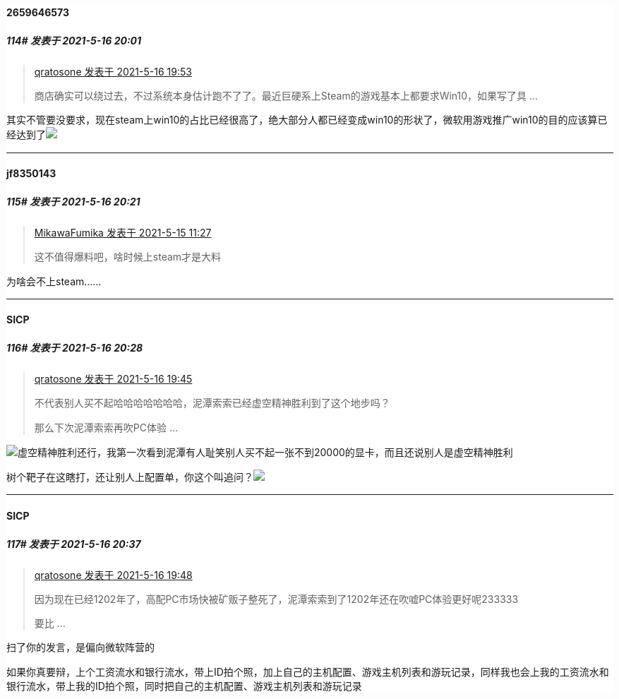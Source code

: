 ####  2659646573  
##### 114#       发表于 2021-5-16 20:01


<blockquote><a href="httphttps://bbs.saraba1st.com/2b/forum.php?mod=redirect&amp;goto=findpost&amp;pid=51271412&amp;ptid=2004166" target="_blank">qratosone 发表于 2021-5-16 19:53</a>

商店确实可以绕过去，不过系统本身估计跑不了了。最近巨硬系上Steam的游戏基本上都要求Win10，如果写了具 ...</blockquote>
其实不管要没要求，现在steam上win10的占比已经很高了，绝大部分人都已经变成win10的形状了，微软用游戏推广win10的目的应该算已经达到了<img src="https://static.saraba1st.com/image/smiley/face2017/125.png" referrerpolicy="no-referrer">


*****

####  jf8350143  
##### 115#       发表于 2021-5-16 20:21


<blockquote><a href="httphttps://bbs.saraba1st.com/2b/forum.php?mod=redirect&amp;goto=findpost&amp;pid=51257312&amp;ptid=2004166" target="_blank">MikawaFumika 发表于 2021-5-15 11:27</a>

这不值得爆料吧，啥时候上steam才是大料</blockquote>
为啥会不上steam……


*****

####  SICP  
##### 116#       发表于 2021-5-16 20:28


<blockquote><a href="httphttps://bbs.saraba1st.com/2b/forum.php?mod=redirect&amp;goto=findpost&amp;pid=51271324&amp;ptid=2004166" target="_blank">qratosone 发表于 2021-5-16 19:45</a>

不代表别人买不起哈哈哈哈哈哈哈，泥潭索索已经虚空精神胜利到了这个地步吗？

那么下次泥潭索索再吹PC体验 ...</blockquote>
<img src="https://static.saraba1st.com/image/smiley/face2017/039.png" referrerpolicy="no-referrer">虚空精神胜利还行，我第一次看到泥潭有人耻笑别人买不起一张不到20000的显卡，而且还说别人是虚空精神胜利


树个靶子在这瞎打，还让别人上配置单，你这个叫追问？<img src="https://static.saraba1st.com/image/smiley/face2017/035.png" referrerpolicy="no-referrer">


*****

####  SICP  
##### 117#       发表于 2021-5-16 20:37


<blockquote><a href="httphttps://bbs.saraba1st.com/2b/forum.php?mod=redirect&amp;goto=findpost&amp;pid=51271356&amp;ptid=2004166" target="_blank">qratosone 发表于 2021-5-16 19:48</a>

因为现在已经1202年了，高配PC市场快被矿贩子整死了，泥潭索索到了1202年还在吹嘘PC体验更好呢233333

要比 ...</blockquote>
扫了你的发言，是偏向微软阵营的


如果你真要辩，上个工资流水和银行流水，带上ID拍个照，加上自己的主机配置、游戏主机列表和游玩记录，同样我也会上我的工资流水和银行流水，带上我的ID拍个照，同时把自己的主机配置、游戏主机列表和游玩记录
